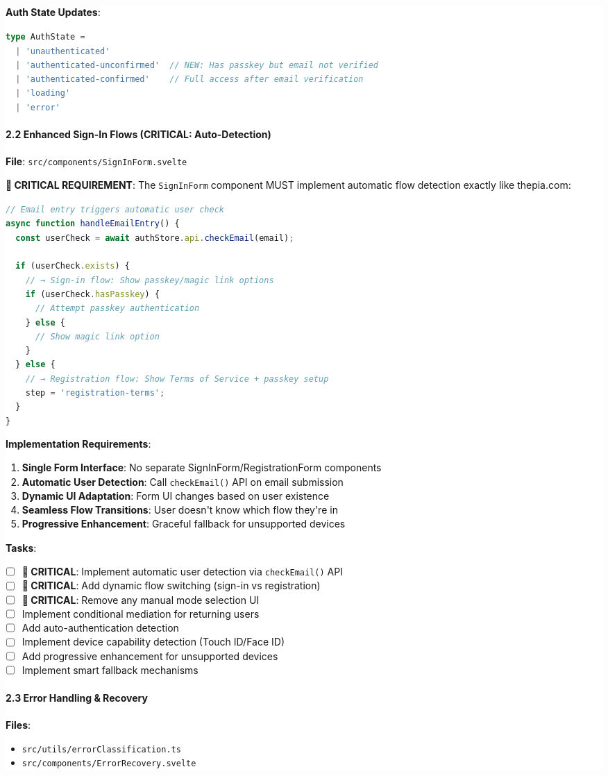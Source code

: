 **Auth State Updates**:
```typescript
type AuthState =
  | 'unauthenticated'
  | 'authenticated-unconfirmed'  // NEW: Has passkey but email not verified
  | 'authenticated-confirmed'    // Full access after email verification
  | 'loading'
  | 'error'
```

#### 2.2 Enhanced Sign-In Flows (CRITICAL: Auto-Detection)
**File**: `src/components/SignInForm.svelte`

**🚨 CRITICAL REQUIREMENT**: The `SignInForm` component MUST implement automatic flow detection exactly like thepia.com:

```typescript
// Email entry triggers automatic user check
async function handleEmailEntry() {
  const userCheck = await authStore.api.checkEmail(email);

  if (userCheck.exists) {
    // → Sign-in flow: Show passkey/magic link options
    if (userCheck.hasPasskey) {
      // Attempt passkey authentication
    } else {
      // Show magic link option
    }
  } else {
    // → Registration flow: Show Terms of Service + passkey setup
    step = 'registration-terms';
  }
}
```

**Implementation Requirements**:
1. **Single Form Interface**: No separate SignInForm/RegistrationForm components
2. **Automatic User Detection**: Call `checkEmail()` API on email submission
3. **Dynamic UI Adaptation**: Form UI changes based on user existence
4. **Seamless Flow Transitions**: User doesn't know which flow they're in
5. **Progressive Enhancement**: Graceful fallback for unsupported devices

**Tasks**:
- [ ] **🚨 CRITICAL**: Implement automatic user detection via `checkEmail()` API
- [ ] **🚨 CRITICAL**: Add dynamic flow switching (sign-in vs registration)
- [ ] **🚨 CRITICAL**: Remove any manual mode selection UI
- [ ] Implement conditional mediation for returning users
- [ ] Add auto-authentication detection
- [ ] Implement device capability detection (Touch ID/Face ID)
- [ ] Add progressive enhancement for unsupported devices
- [ ] Implement smart fallback mechanisms

#### 2.3 Error Handling & Recovery
**Files**:
- `src/utils/errorClassification.ts`
- `src/components/ErrorRecovery.svelte`
